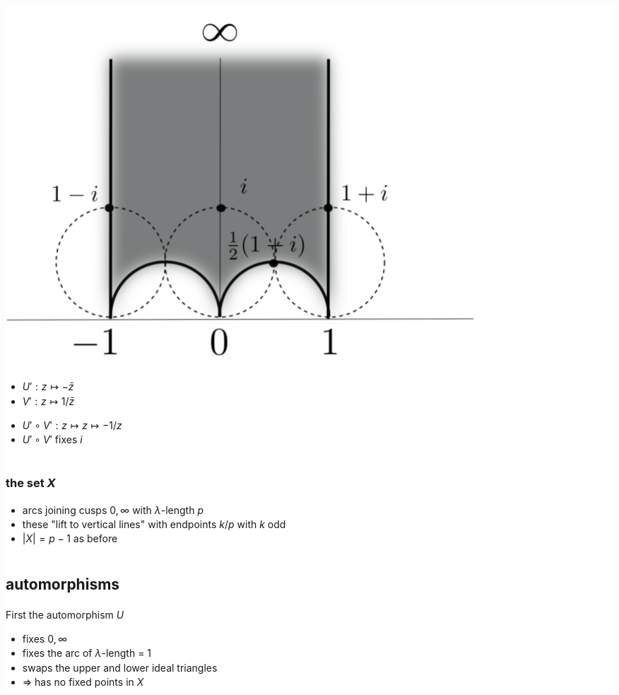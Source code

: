 ![bg left 100%](./fund_dom_gamma2.png)

- $U': z \mapsto -\bar{z}$
- $V' : z \mapsto 1/\bar{z}$
* $U'\circ V' : z \mapsto z \mapsto -1/z$
* $U' \circ V'$ fixes $i$

#
### the set $X$

- arcs joining cusps $0, \infty$ with $\lambda$-length $p$
- these "lift to vertical lines" with endpoints $k/p$ with $k$ odd
- $|X| = p - 1$ as before



#
## automorphisms 

 
 

First the automorphism $U$ 
* fixes $0,\infty$ 
* fixes the arc of $\lambda$-length = 1
* swaps the upper and lower ideal triangles
* $\Rightarrow$ has no fixed points in $X$
